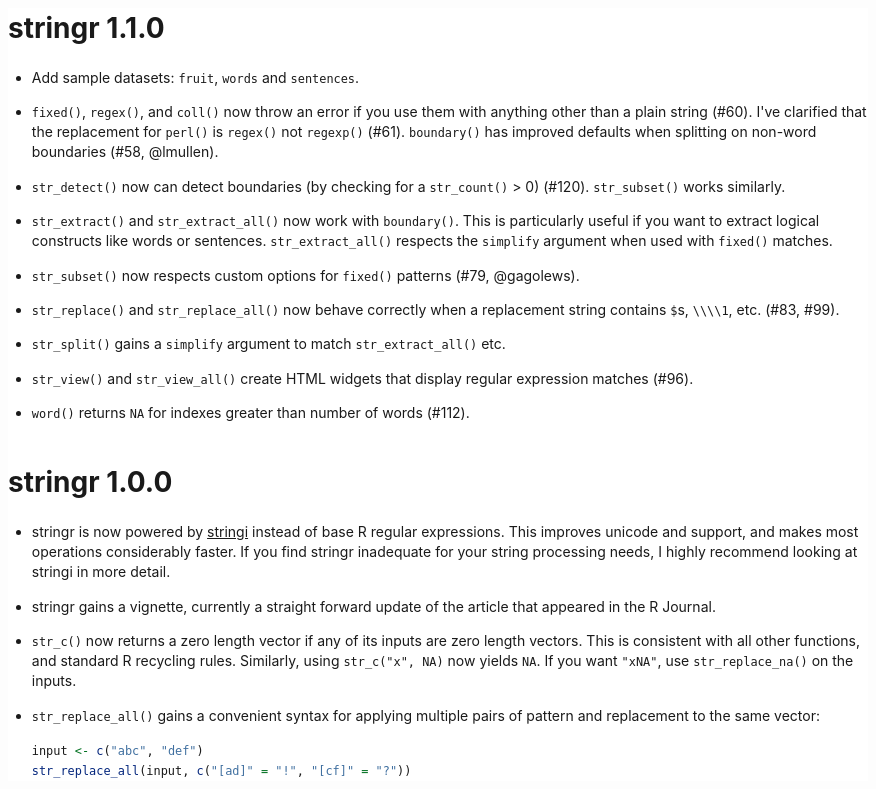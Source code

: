 # stringr 1.1.0

* Add sample datasets: `fruit`, `words` and `sentences`.

* `fixed()`, `regex()`, and `coll()` now throw an error if you use them with
  anything other than a plain string (#60). I've clarified that the replacement
  for `perl()` is `regex()` not `regexp()` (#61). `boundary()` has improved
  defaults when splitting on non-word boundaries (#58, @lmullen).

* `str_detect()` now can detect boundaries (by checking for a `str_count()` > 0)
  (#120). `str_subset()` works similarly.

* `str_extract()` and `str_extract_all()` now work with `boundary()`. This is
  particularly useful if you want to extract logical constructs like words
  or sentences. `str_extract_all()` respects the `simplify` argument
  when used with `fixed()` matches.

* `str_subset()` now respects custom options for `fixed()` patterns
  (#79, @gagolews).

* `str_replace()` and `str_replace_all()` now behave correctly when a
  replacement string contains `$`s, `\\\\1`, etc. (#83, #99).

* `str_split()` gains a `simplify` argument to match `str_extract_all()`
  etc.

* `str_view()` and `str_view_all()` create HTML widgets that display regular
  expression matches (#96).

* `word()` returns `NA` for indexes greater than number of words (#112).

# stringr 1.0.0

* stringr is now powered by [stringi](https://github.com/gagolews/stringi)
  instead of base R regular expressions. This improves unicode and support, and
  makes most operations considerably faster.  If you find stringr inadequate for
  your string processing needs, I highly recommend looking at stringi in more
  detail.

* stringr gains a vignette, currently a straight forward update of the article
  that appeared in the R Journal.

* `str_c()` now returns a zero length vector if any of its inputs are
  zero length vectors. This is consistent with all other functions, and
  standard R recycling rules. Similarly, using `str_c("x", NA)` now
  yields `NA`. If you want `"xNA"`, use `str_replace_na()` on the inputs.

* `str_replace_all()` gains a convenient syntax for applying multiple pairs of
  pattern and replacement to the same vector:

    ```R
    input <- c("abc", "def")
    str_replace_all(input, c("[ad]" = "!", "[cf]" = "?"))
    ```
